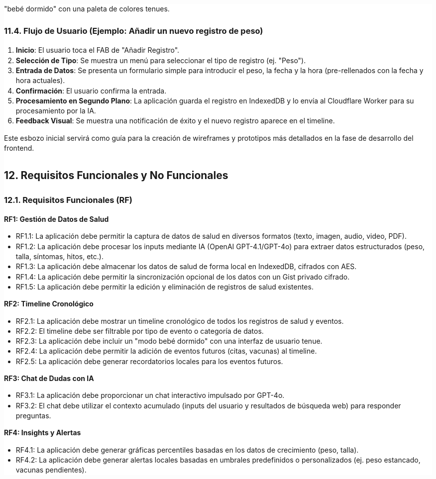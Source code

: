 
"bebé dormido" con una paleta de colores tenues.

### 11.4. Flujo de Usuario (Ejemplo: Añadir un nuevo registro de peso)
1. **Inicio**: El usuario toca el FAB de "Añadir Registro".
2. **Selección de Tipo**: Se muestra un menú para seleccionar el tipo de registro (ej. "Peso").
3. **Entrada de Datos**: Se presenta un formulario simple para introducir el peso, la fecha y la hora (pre-rellenados con la fecha y hora actuales).
4. **Confirmación**: El usuario confirma la entrada.
5. **Procesamiento en Segundo Plano**: La aplicación guarda el registro en IndexedDB y lo envía al Cloudflare Worker para su procesamiento por la IA.
6. **Feedback Visual**: Se muestra una notificación de éxito y el nuevo registro aparece en el timeline.

Este esbozo inicial servirá como guía para la creación de wireframes y prototipos más detallados en la fase de desarrollo del frontend.



## 12. Requisitos Funcionales y No Funcionales

### 12.1. Requisitos Funcionales (RF)

**RF1: Gestión de Datos de Salud**
- RF1.1: La aplicación debe permitir la captura de datos de salud en diversos formatos (texto, imagen, audio, video, PDF).
- RF1.2: La aplicación debe procesar los inputs mediante IA (OpenAI GPT-4.1/GPT-4o) para extraer datos estructurados (peso, talla, síntomas, hitos, etc.).
- RF1.3: La aplicación debe almacenar los datos de salud de forma local en IndexedDB, cifrados con AES.
- RF1.4: La aplicación debe permitir la sincronización opcional de los datos con un Gist privado cifrado.
- RF1.5: La aplicación debe permitir la edición y eliminación de registros de salud existentes.

**RF2: Timeline Cronológico**
- RF2.1: La aplicación debe mostrar un timeline cronológico de todos los registros de salud y eventos.
- RF2.2: El timeline debe ser filtrable por tipo de evento o categoría de datos.
- RF2.3: La aplicación debe incluir un "modo bebé dormido" con una interfaz de usuario tenue.
- RF2.4: La aplicación debe permitir la adición de eventos futuros (citas, vacunas) al timeline.
- RF2.5: La aplicación debe generar recordatorios locales para los eventos futuros.

**RF3: Chat de Dudas con IA**
- RF3.1: La aplicación debe proporcionar un chat interactivo impulsado por GPT-4o.
- RF3.2: El chat debe utilizar el contexto acumulado (inputs del usuario y resultados de búsqueda web) para responder preguntas.

**RF4: Insights y Alertas**
- RF4.1: La aplicación debe generar gráficas percentiles basadas en los datos de crecimiento (peso, talla).
- RF4.2: La aplicación debe generar alertas locales basadas en umbrales predefinidos o personalizados (ej. peso estancado, vacunas pendientes).
